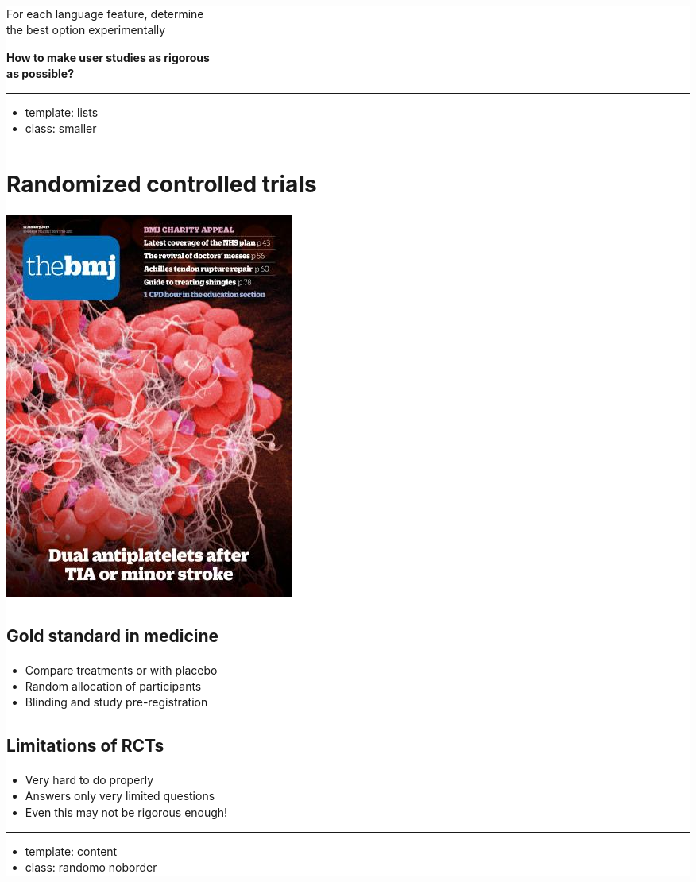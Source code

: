 For each language feature, determine  
the best option experimentally

**How to make user studies as rigorous  
as possible?**

-----------------------------------------------------------------------------------------
- template: lists
- class: smaller

# Randomized controlled trials

![](img/usability/bmj.jpg)

## Gold standard in medicine

- Compare treatments or with placebo
- Random allocation of participants
- Blinding and study pre-registration

## Limitations of RCTs

- Very hard to do properly
- Answers only very limited questions
- Even this may not be rigorous enough!

-----------------------------------------------------------------------------------------
- template: content
- class: randomo noborder
